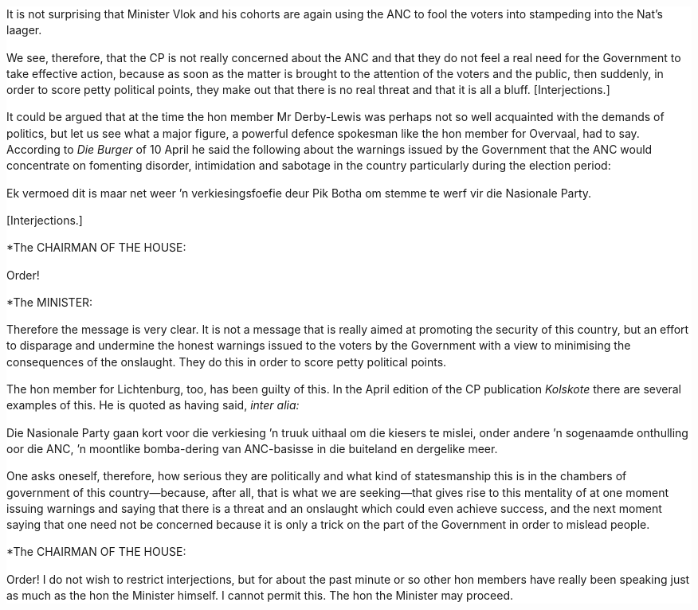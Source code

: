 <block name="quote">It is not surprising that Minister Vlok and his cohorts are again using the ANC to fool the voters into stampeding into the Nat&#x2019;s laager.</block>

<p>We see, therefore, that the CP is not really concerned about the ANC and that they do not feel a real need for the Government to take effective action, because as soon as the matter is brought to the attention of the voters and the public, then suddenly, in order to score petty political points, they make out that there is no real threat and that it is all a bluff. [Interjections.]</p>

<p>It could be argued that at the time the hon member Mr Derby-Lewis was perhaps not so well acquainted with the demands of politics, but let us see what a major figure, a powerful defence spokesman like the hon member for Overvaal, had to say. According to <i>Die Burger</i> of 10 April he said the following about the warnings issued by the Government that the ANC would concentrate on fomenting disorder, intimidation and sabotage in the country particularly during the election period:</p>

<block name="quote">Ek vermoed dit is maar net weer &#x2019;n verkiesingsfoefie deur Pik Botha om stemme te werf vir die Nasionale Party.</block>

<p>[Interjections.]</p>

</speech>

<speech by="#chairman_of_the_house">

<from>*The <person refersTo="hansard_za">CHAIRMAN OF THE HOUSE</person>:</from>

<p>Order!</p>

</speech>

<speech by="#minister">

<from>*The <person refersTo="hansard_za">MINISTER</person>:</from>

<p>Therefore the message is very clear. It is not a message that is really aimed at promoting the security of this country, but an effort to disparage and undermine the honest warnings issued to the voters by the Government with a view to minimising the consequences of the onslaught. They do this in order to score petty political points.</p>

<p>The hon member for Lichtenburg, too, has been guilty of this. In the April edition of the CP publication <i>Kolskote</i> there are several examples of this. He is quoted as having said, <i>inter alia:</i></p>

<block name="quote">Die Nasionale Party gaan kort voor die verkiesing &#x2019;n truuk uithaal om die kiesers te mislei, onder andere &#x2019;n sogenaamde onthulling oor die ANC, &#x2019;n moontlike bomba-dering van ANC-basisse in die buiteland en dergelike meer.</block>

<p>One asks oneself, therefore, how serious they are politically and what kind of statesmanship this is in the chambers of government of this country&#x2014;because, after all, that is what we are seeking&#x2014;that gives rise to this mentality of at one moment issuing warnings and saying that there is a threat and an onslaught which could even achieve success, and the next moment saying that one need not be concerned <span class="col_2547-2548" refersTo="page_0118"/>because it is only a trick on the part of the Government in order to mislead people.</p>

</speech>

<speech by="#chairman_of_the_house">

<from>*The <person refersTo="hansard_za">CHAIRMAN OF THE HOUSE</person>:</from>

<p>Order! I do not wish to restrict interjections, but for about the past minute or so other hon members have really been speaking just as much as the hon the Minister himself. I cannot permit this. The hon the Minister may proceed.</p>
